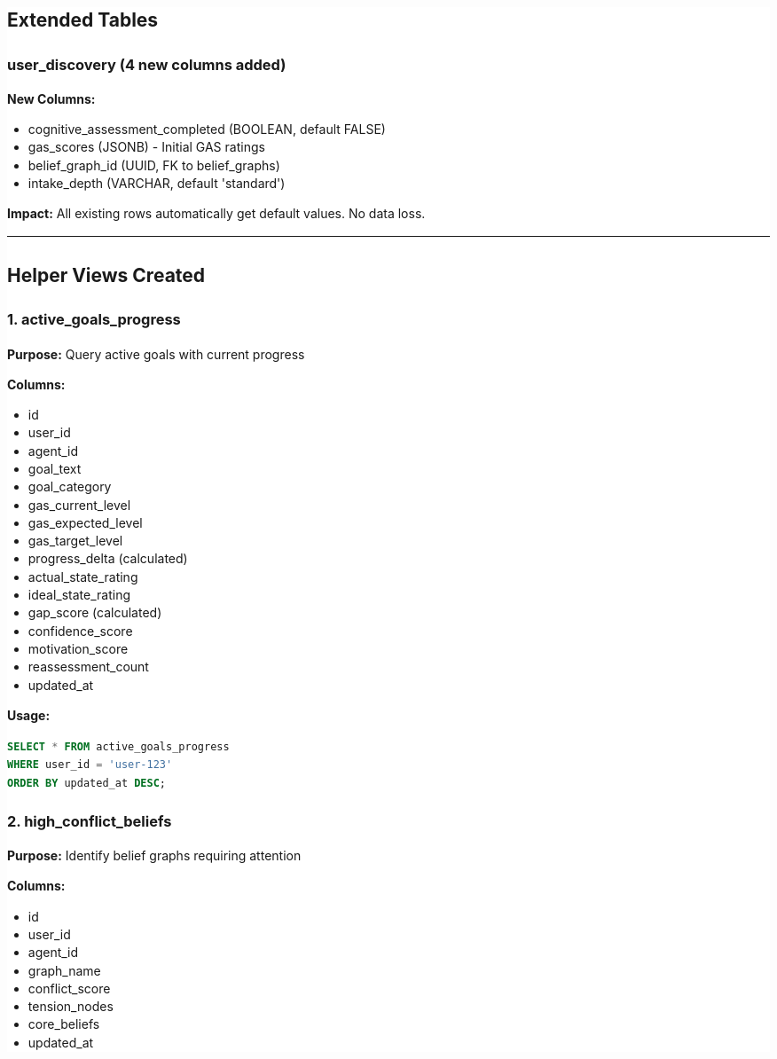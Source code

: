 
## Extended Tables

### user_discovery (4 new columns added)

**New Columns:**
- cognitive_assessment_completed (BOOLEAN, default FALSE)
- gas_scores (JSONB) - Initial GAS ratings
- belief_graph_id (UUID, FK to belief_graphs)
- intake_depth (VARCHAR, default 'standard')

**Impact:** All existing rows automatically get default values. No data loss.

---

## Helper Views Created

### 1. active_goals_progress
**Purpose:** Query active goals with current progress

**Columns:**
- id
- user_id
- agent_id
- goal_text
- goal_category
- gas_current_level
- gas_expected_level
- gas_target_level
- progress_delta (calculated)
- actual_state_rating
- ideal_state_rating
- gap_score (calculated)
- confidence_score
- motivation_score
- reassessment_count
- updated_at

**Usage:**
```sql
SELECT * FROM active_goals_progress
WHERE user_id = 'user-123'
ORDER BY updated_at DESC;
```

### 2. high_conflict_beliefs
**Purpose:** Identify belief graphs requiring attention

**Columns:**
- id
- user_id
- agent_id
- graph_name
- conflict_score
- tension_nodes
- core_beliefs
- updated_at
